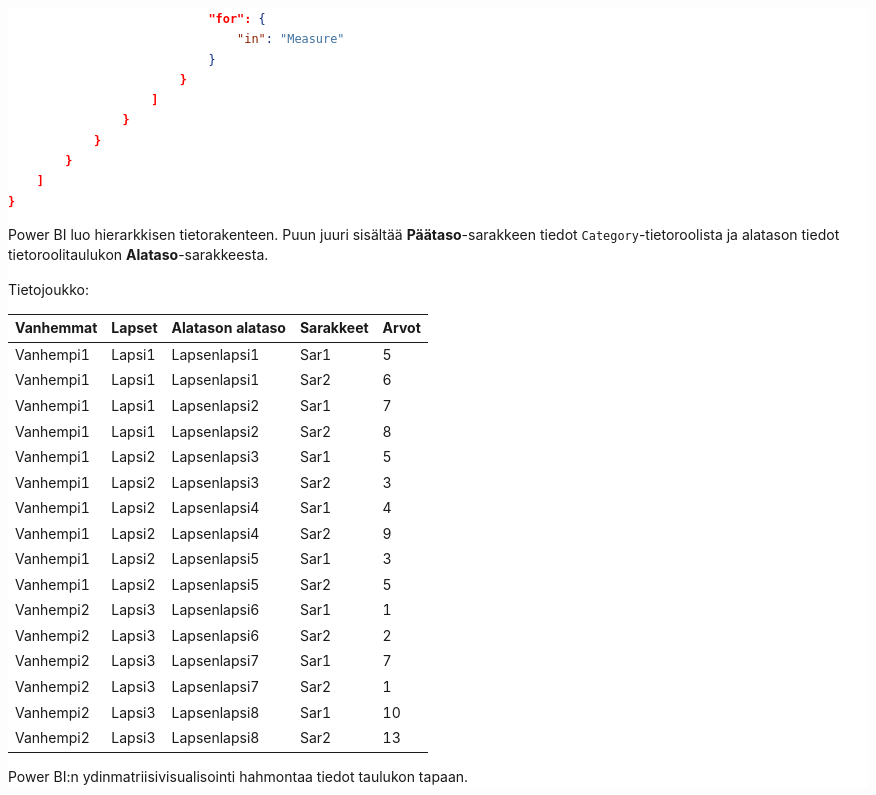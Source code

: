 ```json
                            "for": {
                                "in": "Measure"
                            }
                        }
                    ]
                }
            }
        }
    ]
}
```

Power BI luo hierarkkisen tietorakenteen. Puun juuri sisältää **Päätaso**-sarakkeen tiedot `Category`-tietoroolista ja alatason tiedot tietoroolitaulukon **Alataso**-sarakkeesta.

Tietojoukko:

| Vanhemmat | Lapset | Alatason alataso | Sarakkeet | Arvot |
|-----|-----|------|-------|-------|
| Vanhempi1 | Lapsi1 | Lapsenlapsi1 | Sar1 | 5 |
| Vanhempi1 | Lapsi1 | Lapsenlapsi1 | Sar2 | 6 |
| Vanhempi1 | Lapsi1 | Lapsenlapsi2 | Sar1 | 7 |
| Vanhempi1 | Lapsi1 | Lapsenlapsi2 | Sar2 | 8 |
| Vanhempi1 | Lapsi2 | Lapsenlapsi3 | Sar1 | 5 |
| Vanhempi1 | Lapsi2 | Lapsenlapsi3 | Sar2 | 3 |
| Vanhempi1 | Lapsi2 | Lapsenlapsi4 | Sar1 | 4 |
| Vanhempi1 | Lapsi2 | Lapsenlapsi4 | Sar2 | 9 |
| Vanhempi1 | Lapsi2 | Lapsenlapsi5 | Sar1 | 3 |
| Vanhempi1 | Lapsi2 | Lapsenlapsi5 | Sar2 | 5 |
| Vanhempi2 | Lapsi3 | Lapsenlapsi6 | Sar1 | 1 |
| Vanhempi2 | Lapsi3 | Lapsenlapsi6 | Sar2 | 2 |
| Vanhempi2 | Lapsi3 | Lapsenlapsi7 | Sar1 | 7 |
| Vanhempi2 | Lapsi3 | Lapsenlapsi7 | Sar2 | 1 |
| Vanhempi2 | Lapsi3 | Lapsenlapsi8 | Sar1 | 10 |
| Vanhempi2 | Lapsi3 | Lapsenlapsi8 | Sar2 | 13 |

Power BI:n ydinmatriisivisualisointi hahmontaa tiedot taulukon tapaan.
